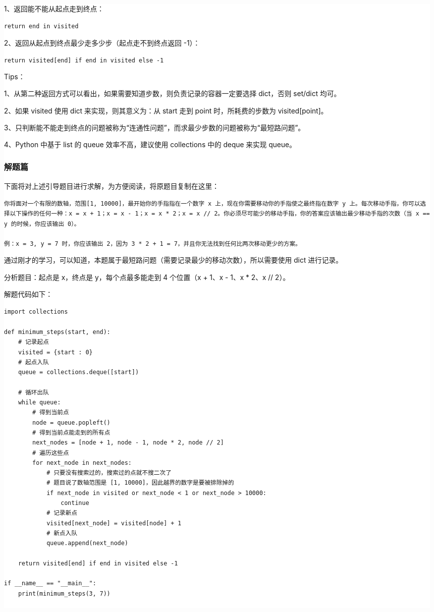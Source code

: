 1、返回能不能从起点走到终点：

```text
return end in visited
```

2、返回从起点到终点最少走多少步（起点走不到终点返回 -1）：

```text
return visited[end] if end in visited else -1
```

Tips：

1、从第二种返回方式可以看出，如果需要知道步数，则负责记录的容器一定要选择 dict，否则 set/dict 均可。

2、如果 visited 使用 dict 来实现，则其意义为：从 start 走到 point 时，所耗费的步数为 visited\[point\]。

3、只判断能不能走到终点的问题被称为“连通性问题”，而求最少步数的问题被称为“最短路问题”。

4、Python 中基于 list 的 queue 效率不高，建议使用 collections 中的 deque 来实现 queue。

### 解题篇

下面将对上述引导题目进行求解，为方便阅读，将原题目复制在这里：

```text
你将面对一个有限的数轴，范围[1, 10000]，最开始你的手指指在一个数字 x 上，现在你需要移动你的手指使之最终指在数字 y 上。每次移动手指，你可以选择以下操作的任何一种：x = x + 1；x = x - 1；x = x * 2；x = x // 2。你必须尽可能少的移动手指，你的答案应该输出最少移动手指的次数（当 x == y 的时候，你应该输出 0）。
​
例：x = 3, y = 7 时，你应该输出 2，因为 3 * 2 + 1 = 7，并且你无法找到任何比两次移动更少的方案。
```

通过刚才的学习，可以知道，本题属于最短路问题（需要记录最少的移动次数），所以需要使用 dict 进行记录。

分析题目：起点是 x，终点是 y，每个点最多能走到 4 个位置（x + 1、x - 1、x \* 2、x // 2）。

解题代码如下：

```text
import collections
​
def minimum_steps(start, end):
    # 记录起点
    visited = {start : 0}
    # 起点入队
    queue = collections.deque([start])
​
    # 循环出队
    while queue:
        # 得到当前点
        node = queue.popleft()
        # 得到当前点能走到的所有点
        next_nodes = [node + 1, node - 1, node * 2, node // 2]
        # 遍历这些点
        for next_node in next_nodes:
            # 只要没有搜索过的，搜索过的点就不搜二次了
            # 题目说了数轴范围是 [1, 10000]，因此越界的数字是要被排除掉的
            if next_node in visited or next_node < 1 or next_node > 10000:
                continue
            # 记录新点
            visited[next_node] = visited[node] + 1
            # 新点入队
            queue.append(next_node)
​
    return visited[end] if end in visited else -1
​
if __name__ == "__main__":
    print(minimum_steps(3, 7))
​
```
